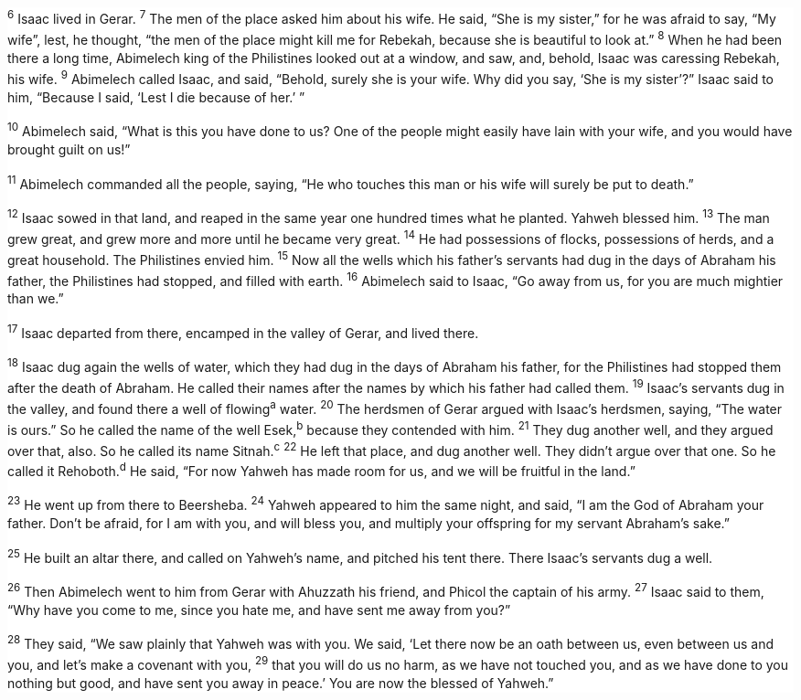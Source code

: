 <sup>6</sup> Isaac lived in Gerar.
<sup>7</sup> The men of the place asked him about his wife. He said, “She is my sister,” for he was afraid to say, “My wife”, lest, he thought, “the men of the place might kill me for Rebekah, because she is beautiful to look at.”
<sup>8</sup> When he had been there a long time, Abimelech king of the Philistines looked out at a window, and saw, and, behold, Isaac was caressing Rebekah, his wife.
<sup>9</sup> Abimelech called Isaac, and said, “Behold, surely she is your wife. Why did you say, ‘She is my sister’?” Isaac said to him, “Because I said, ‘Lest I die because of her.’ ”

<sup>10</sup> Abimelech said, “What is this you have done to us? One of the people might easily have lain with your wife, and you would have brought guilt on us!”

<sup>11</sup> Abimelech commanded all the people, saying, “He who touches this man or his wife will surely be put to death.”

<sup>12</sup> Isaac sowed in that land, and reaped in the same year one hundred times what he planted. Yahweh blessed him.
<sup>13</sup> The man grew great, and grew more and more until he became very great.
<sup>14</sup> He had possessions of flocks, possessions of herds, and a great household. The Philistines envied him.
<sup>15</sup> Now all the wells which his father’s servants had dug in the days of Abraham his father, the Philistines had stopped, and filled with earth.
<sup>16</sup> Abimelech said to Isaac, “Go away from us, for you are much mightier than we.”

<sup>17</sup> Isaac departed from there, encamped in the valley of Gerar, and lived there.

<sup>18</sup> Isaac dug again the wells of water, which they had dug in the days of Abraham his father, for the Philistines had stopped them after the death of Abraham. He called their names after the names by which his father had called them.
<sup>19</sup> Isaac’s servants dug in the valley, and found there a well of flowing<sup>a</sup> water.
<sup>20</sup> The herdsmen of Gerar argued with Isaac’s herdsmen, saying, “The water is ours.” So he called the name of the well Esek,<sup>b</sup> because they contended with him.
<sup>21</sup> They dug another well, and they argued over that, also. So he called its name Sitnah.<sup>c</sup>
<sup>22</sup> He left that place, and dug another well. They didn’t argue over that one. So he called it Rehoboth.<sup>d</sup> He said, “For now Yahweh has made room for us, and we will be fruitful in the land.”

<sup>23</sup> He went up from there to Beersheba.
<sup>24</sup> Yahweh appeared to him the same night, and said, “I am the God of Abraham your father. Don’t be afraid, for I am with you, and will bless you, and multiply your offspring for my servant Abraham’s sake.”

<sup>25</sup> He built an altar there, and called on Yahweh’s name, and pitched his tent there. There Isaac’s servants dug a well.

<sup>26</sup> Then Abimelech went to him from Gerar with Ahuzzath his friend, and Phicol the captain of his army.
<sup>27</sup> Isaac said to them, “Why have you come to me, since you hate me, and have sent me away from you?”

<sup>28</sup> They said, “We saw plainly that Yahweh was with you. We said, ‘Let there now be an oath between us, even between us and you, and let’s make a covenant with you,
<sup>29</sup> that you will do us no harm, as we have not touched you, and as we have done to you nothing but good, and have sent you away in peace.’ You are now the blessed of Yahweh.”
